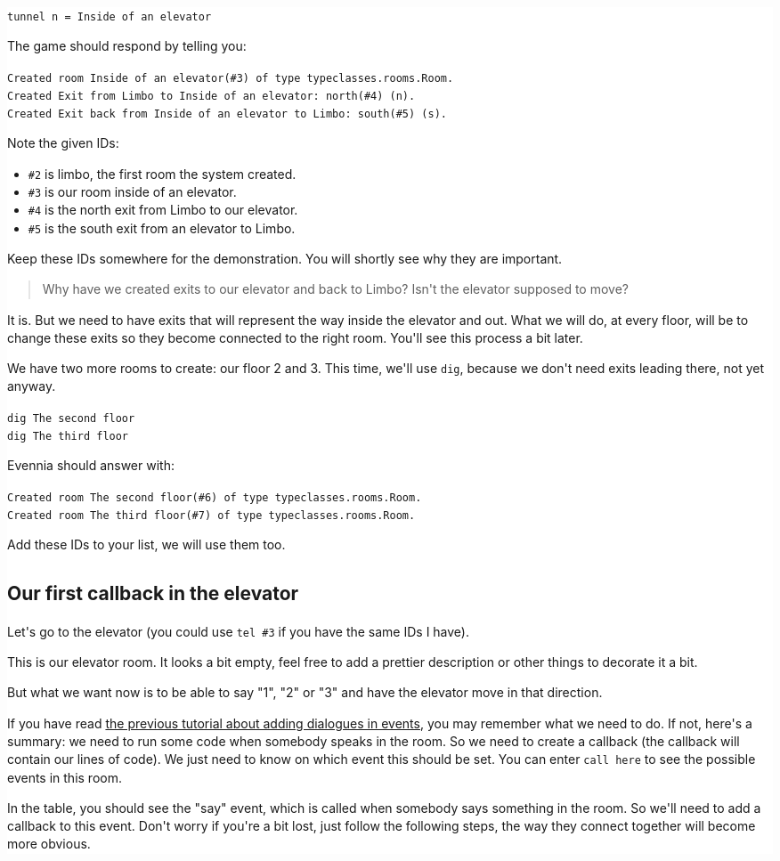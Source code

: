     tunnel n = Inside of an elevator

The game should respond by telling you:

    Created room Inside of an elevator(#3) of type typeclasses.rooms.Room.
    Created Exit from Limbo to Inside of an elevator: north(#4) (n).
    Created Exit back from Inside of an elevator to Limbo: south(#5) (s).

Note the given IDs:

- `#2` is limbo, the first room the system created.
- `#3` is our room inside of an elevator.
- `#4` is the north exit from Limbo to our elevator.
- `#5` is the south exit from an elevator to Limbo.

Keep these IDs somewhere for the demonstration.  You will shortly see why they are important.

> Why have we created exits to our elevator and back to Limbo?  Isn't the elevator supposed to move?

It is.  But we need to have exits that will represent the way inside the elevator and out.  What we
will do, at every floor, will be to change these exits so they become connected to the right room.
You'll see this process a bit later.

We have two more rooms to create: our floor 2 and 3.  This time, we'll use `dig`, because we don't
need exits leading there, not yet anyway.

    dig The second floor
    dig The third floor

Evennia should answer with:

    Created room The second floor(#6) of type typeclasses.rooms.Room.
    Created room The third floor(#7) of type typeclasses.rooms.Room.

Add these IDs to your list, we will use them too.

## Our first callback in the elevator

Let's go to the elevator (you could use `tel #3` if you have the same IDs I have).

This is our elevator room.  It looks a bit empty, feel free to add a prettier description or other
things to decorate it a bit.

But what we want now is to be able to say "1", "2" or "3" and have the elevator move in that
direction.

If you have read [the previous tutorial about adding dialogues in events](./Dialogues-in-events.md), you
may remember what we need to do.  If not, here's a summary: we need to run some code when somebody
speaks in the room.  So we need to create a callback (the callback will contain our lines of code).
We just need to know on which event this should be set.  You can enter `call here` to see the
possible events in this room.

In the table, you should see the "say" event, which is called when somebody says something in the
room.  So we'll need to add a callback to this event.  Don't worry if you're a bit lost, just follow
the following steps, the way they connect together will become more obvious.
